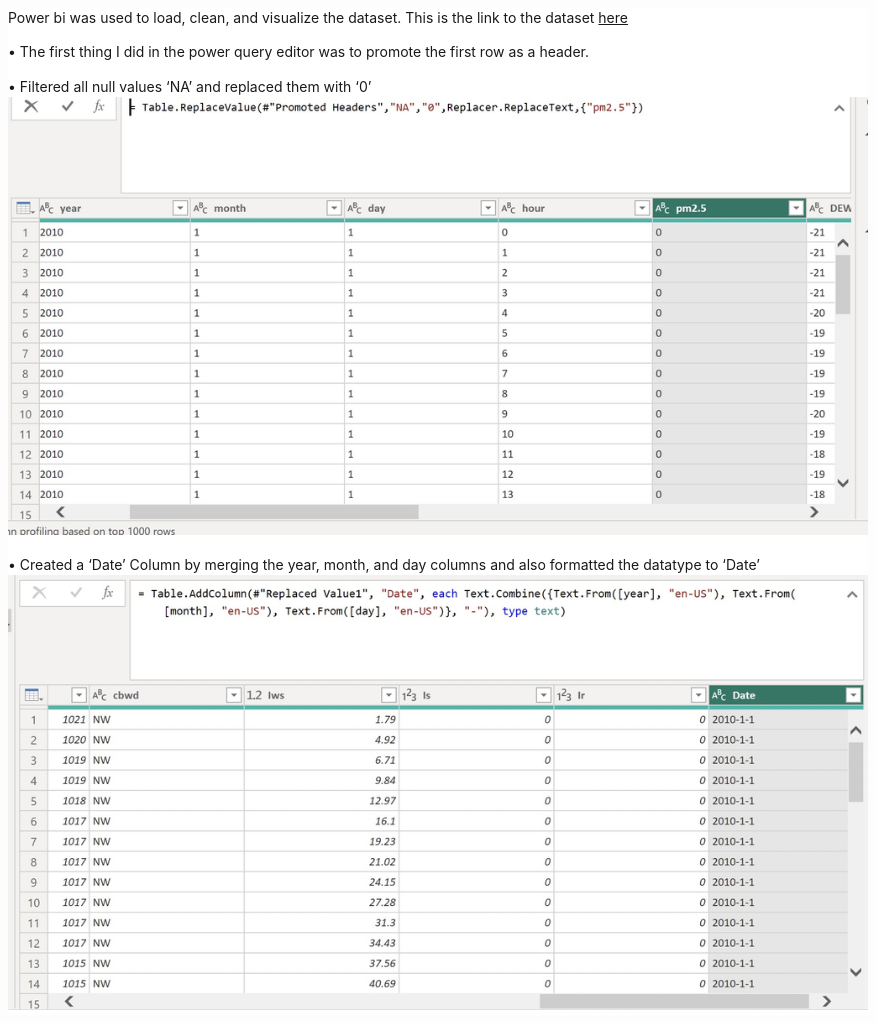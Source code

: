 Power bi was used to load, clean, and visualize the dataset. This is the link to the dataset [here](https://archive.ics.uci.edu/ml/datasets/Beijing+PM2.5+Data)

•	The first thing I did in the power query editor was to promote the first row as a header.

•	Filtered all null values ‘NA’ and replaced them with ‘0’
![](replace_null_pm2.5_value.jpg)

•	Created a ‘Date’ Column by merging the year, month, and day columns and also formatted the datatype to ‘Date’ 
![](date.column.jpg)
